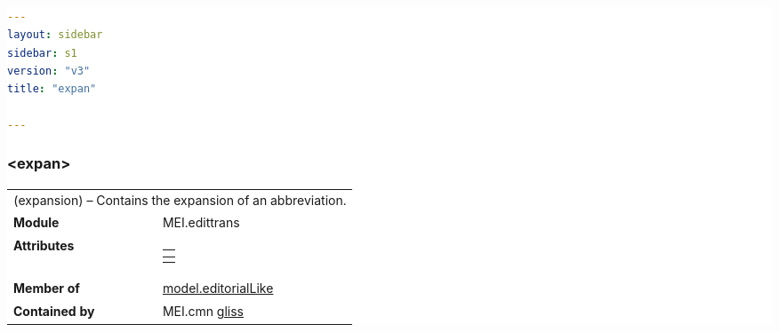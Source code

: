```yaml
---
layout: sidebar
sidebar: s1
version: "v3"
title: "expan"

---
```


<div class="elementSpec">
   <h3 id="expan">&lt;expan&gt;</h3>
   <table class="wovenodd">
      <tr>
         <td colspan="2" class="wovenodd-col2">(expansion) – Contains the expansion of an abbreviation.</td>
      </tr>
      <tr>
         <td class="wovenodd-col1">
            <strong>Module</strong>
         </td>
         <td class="wovenodd-col2">MEI.edittrans</td>
      </tr>
      <tr>
         <td class="wovenodd-col1">
            <strong>Attributes</strong>
         </td>
         <td class="wovenodd-col2">
            <table class="table table-striped table-hover">
               <thead>
                  <tr>
                     <th></th>
                  </tr>
               </thead>
               <tbody>
                  <tr>
                     <td></td>
                  </tr>
               </tbody>
            </table>
         </td>
      </tr>
      <tr>
         <td class="wovenodd-col1">
            <strong>Member of</strong>
         </td>
         <td class="wovenodd-col2">
            <div class="parent">
               <a class="link_odd_classSpec" href="{{ site.baseurl }}/{{ page.version }}/model-classes/model.editorialLike,html">model.editorialLike</a>
            </div>
         </td>
      </tr>
      <tr>
         <td class="wovenodd-col1">
            <strong>Contained by</strong>
         </td>
         <td class="wovenodd-col2">
            <div class="parent">
               <div class="specChildren">
                  <div class="specChild">
                     <span class="specChildModule">MEI.cmn</span>
                     <span class="specChildElements">
                        <a class="link_odd_elementSpec" href="{{ site.baseurl }}/{{ page.version }}/elements/gliss.html">gliss</a> 